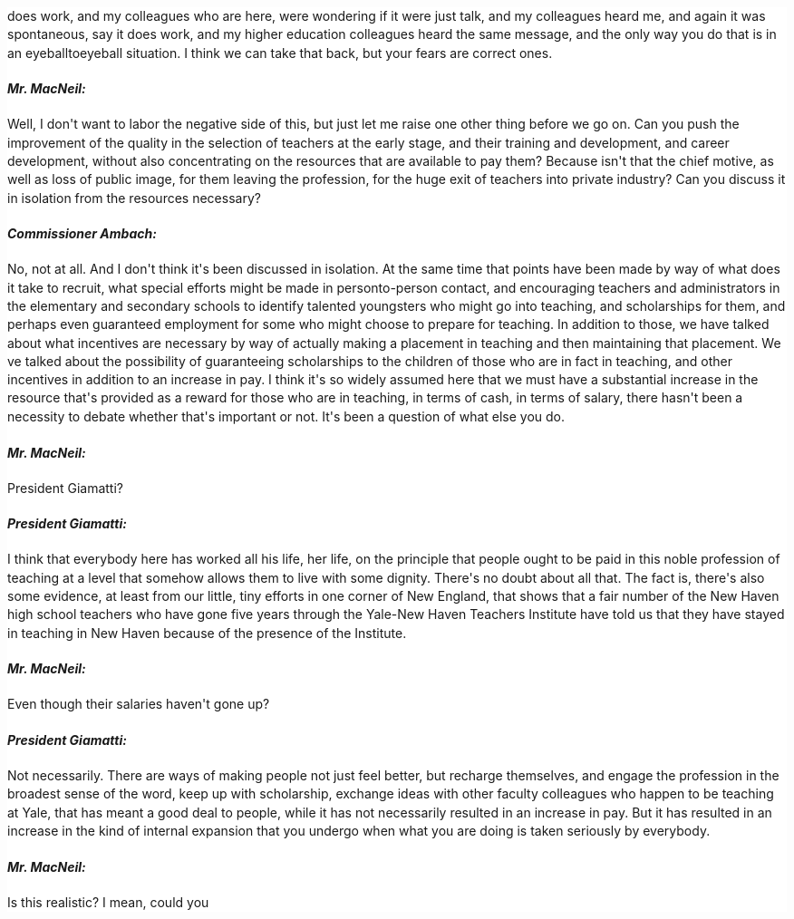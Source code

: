 does work, and my colleagues who are here, were wondering if it were just
talk, and my colleagues heard me, and again it was spontaneous, say it
does work, and my higher education colleagues heard the same message, and
the only way you do that is in an eyeball­to­eyeball situation.
I think we can take that back, but your fears are correct ones.
</p>
<h4><i>Mr. MacNeil:</i></h4>
<p> Well, I don't want to labor the negative side
of this, but just let me raise one other thing before we go on. Can you
push the improvement of the quality in the selection of teachers at the
early stage, and their training and development, and career development,
without also concentrating on the resources that are available to pay
them? Because isn't that the chief motive, as well as loss of public
image, for them leaving the profession, for the huge exit of teachers into
private industry? Can you discuss it in isolation from the resources
necessary?
</p>
<h4><i>Commissioner Ambach:</i></h4>
<p> No, not at all. And I don't think
it's been discussed in isolation. At the same time that points have been
made by way of what does it take to recruit, what special efforts might be
made in person­to­-person contact, and encouraging teachers and
administrators in the elementary and secondary schools to identify
talented youngsters who might go into teaching, and scholarships for them,
and perhaps even guaranteed employment for some who might choose to
prepare for teaching. In addition to those, we have talked about what
incentives are necessary by way of actually making a placement in teaching
and then maintaining that placement. We ve talked about the possibility of
guaranteeing scholarships to the children of those who are in fact in
teaching, and other incentives in addition to an increase in pay. I think
it's so widely assumed here that we must have a substantial increase in
the resource that's provided as a reward for those who are in teaching, in
terms of cash, in terms of salary, there hasn't been a necessity to debate
whether that's important or not. It's been a question of what else you do.
</p>
<h4><i>Mr. MacNeil:</i></h4>
<p> President Giamatti?
</p>
<h4><i>President Giamatti:</i></h4>
<p> I think that everybody here has
worked all his life, her life, on the principle that people ought to be
paid in this noble profession of teaching at a level that somehow allows
them to live with some dignity. There's no doubt about all that. The fact
is, there's also some evidence, at least from our little, tiny efforts in
one corner of New England, that shows that a fair number of the New Haven
high school teachers who have gone five years through the Yale-New Haven
Teachers Institute have told us that they have stayed in teaching in New
Haven because of the presence of the Institute.
</p>
<h4><i>Mr. MacNeil: </i></h4>
<p>Even though their salaries haven't gone up?
</p>
<h4><i>President Giamatti:</i></h4>
<p> Not necessarily. There are ways of
making people not just feel better, but recharge themselves, and engage
the profession in the broadest sense of the word, keep up with
scholarship, exchange ideas with other faculty colleagues who happen to be
teaching at Yale, that has meant a good deal to people, while it has not
necessarily resulted in an increase in pay. But it has resulted in an
increase in the kind of internal expansion that you undergo when what you
are doing is taken seriously by everybody.
</p>
<h4><i>Mr. MacNeil:</i></h4>
<p> Is this realistic? I mean, could you